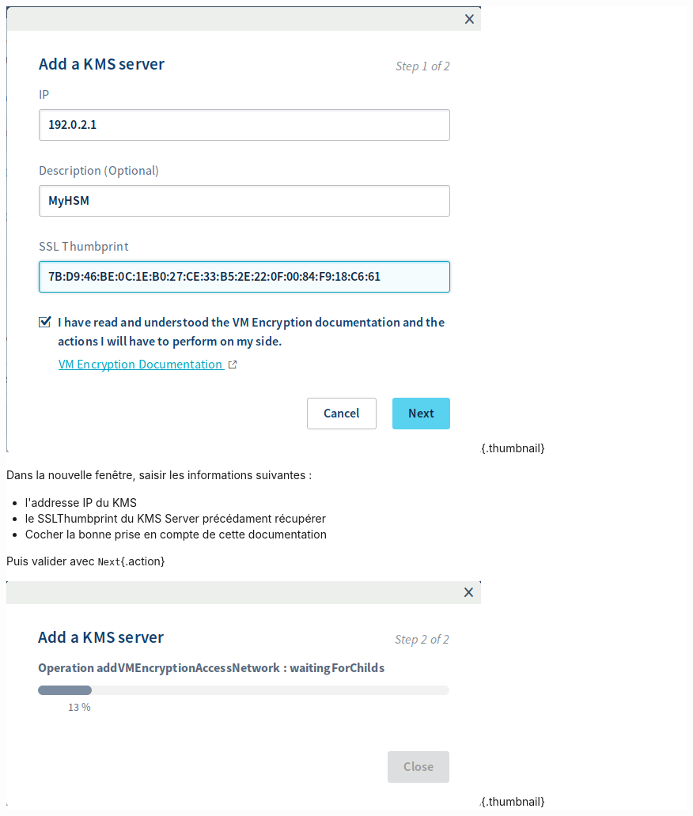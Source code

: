![](images/vm-encrypt_manager_03.png){.thumbnail}

Dans la nouvelle fenêtre, saisir les informations suivantes :

* l'addresse IP du KMS
* le SSLThumbprint du KMS Server précédament récupérer
* Cocher la bonne prise en compte de cette documentation

Puis valider avec `Next`{.action} 

![](images/vm-encrypt_manager_04.png){.thumbnail}
